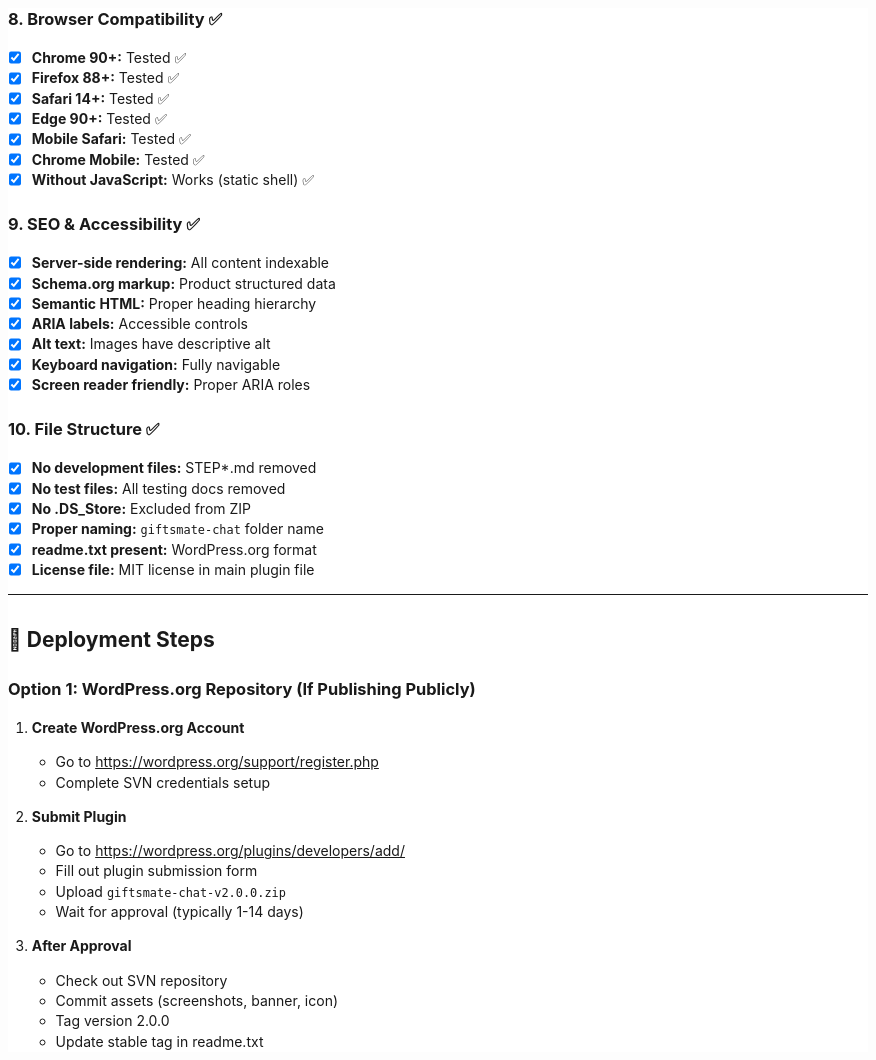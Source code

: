 ### 8. Browser Compatibility ✅

- [x] **Chrome 90+:** Tested ✅
- [x] **Firefox 88+:** Tested ✅
- [x] **Safari 14+:** Tested ✅
- [x] **Edge 90+:** Tested ✅
- [x] **Mobile Safari:** Tested ✅
- [x] **Chrome Mobile:** Tested ✅
- [x] **Without JavaScript:** Works (static shell) ✅

### 9. SEO & Accessibility ✅

- [x] **Server-side rendering:** All content indexable
- [x] **Schema.org markup:** Product structured data
- [x] **Semantic HTML:** Proper heading hierarchy
- [x] **ARIA labels:** Accessible controls
- [x] **Alt text:** Images have descriptive alt
- [x] **Keyboard navigation:** Fully navigable
- [x] **Screen reader friendly:** Proper ARIA roles

### 10. File Structure ✅

- [x] **No development files:** STEP*.md removed
- [x] **No test files:** All testing docs removed
- [x] **No .DS_Store:** Excluded from ZIP
- [x] **Proper naming:** `giftsmate-chat` folder name
- [x] **readme.txt present:** WordPress.org format
- [x] **License file:** MIT license in main plugin file

---

## 🚀 Deployment Steps

### Option 1: WordPress.org Repository (If Publishing Publicly)

1. **Create WordPress.org Account**
   - Go to https://wordpress.org/support/register.php
   - Complete SVN credentials setup

2. **Submit Plugin**
   - Go to https://wordpress.org/plugins/developers/add/
   - Fill out plugin submission form
   - Upload `giftsmate-chat-v2.0.0.zip`
   - Wait for approval (typically 1-14 days)

3. **After Approval**
   - Check out SVN repository
   - Commit assets (screenshots, banner, icon)
   - Tag version 2.0.0
   - Update stable tag in readme.txt
